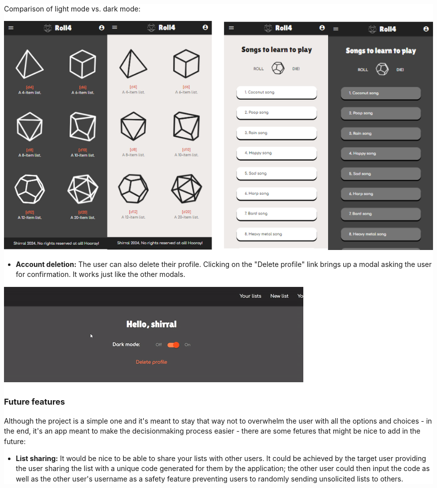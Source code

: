 Comparison of light mode vs. dark mode:

![dark mode](roll4app/static/readme/darkmode.png "Light mode and dark mode.")

* **Account deletion:** The user can also delete their profile. Clicking on the "Delete profile" link brings up a modal asking the user for confirmation. It works just like the other modals. 

![dark mode](roll4app/static/readme/delaccountmodal.gif "Light mode and dark mode.")

### Future features

Although the project is a simple one and it's meant to stay that way not to overwhelm the user with all the options and choices - in the end, it's an app meant to make the decisionmaking process easier - there are some fetures that might be nice to add in the future:

* **List sharing:** It would be nice to be able to share your lists with other users. It could be achieved by the target user providing the user sharing the list with a unique code generated for them by the application; the other user could then input the code as well as the other user's username as a safety feature preventing users to randomly sending unsolicited lists to others.
